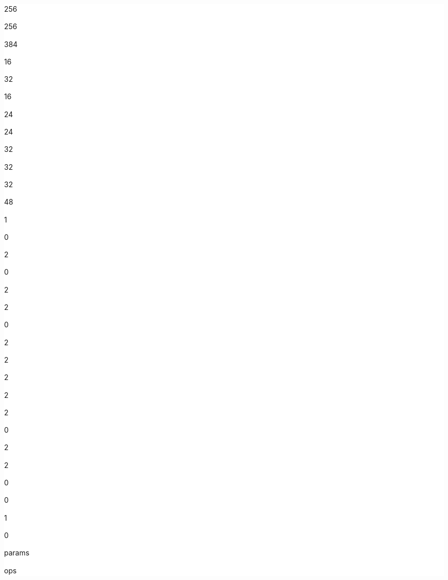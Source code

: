 256

256

384

16

32

16

24

24

32

32

32

48

1

0

2

0

2

2

0

2

2

2

2

2

0

2

2

0

0

1

0

params

ops
